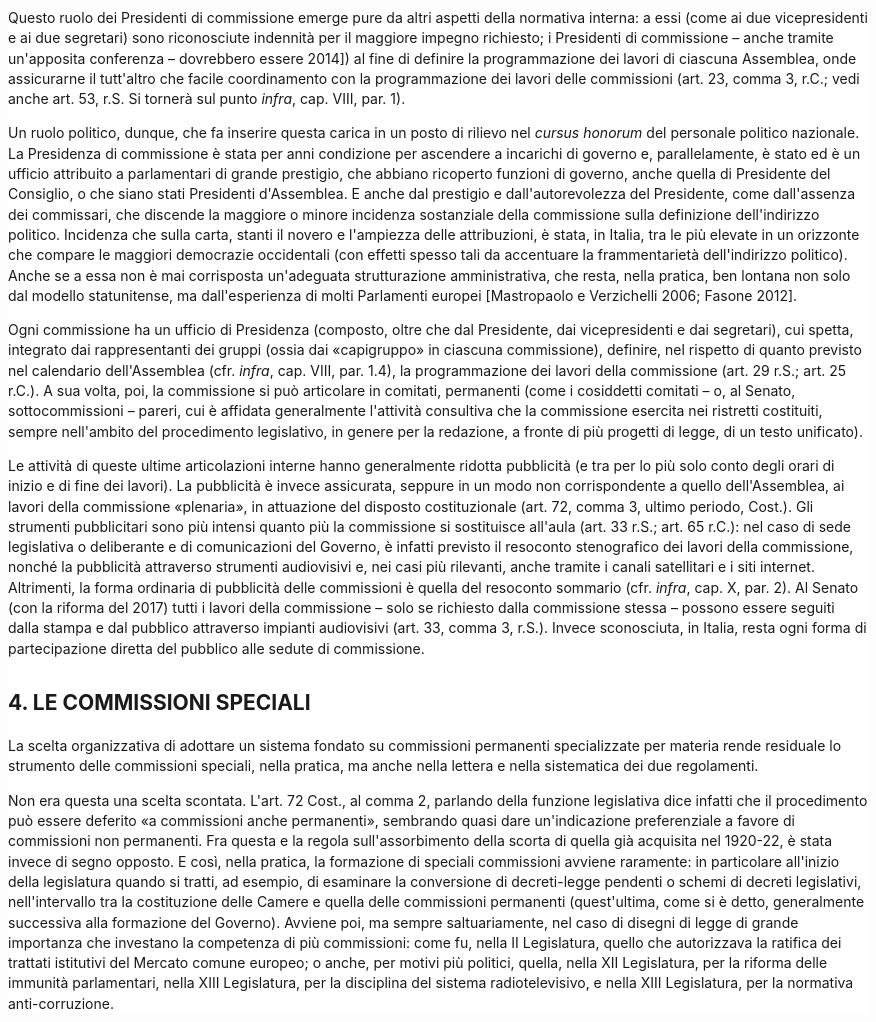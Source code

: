 Questo ruolo dei Presidenti di commissione emerge pure da altri aspetti della normativa interna: a essi (come ai due vicepresidenti e ai due segretari) sono riconosciute indennità per il maggiore impegno richiesto; i Presidenti di commissione – anche tramite un'apposita conferenza – dovrebbero essere 2014]) al fine di definire la programmazione dei lavori di ciascuna Assemblea, onde assicurarne il tutt'altro che facile coordinamento con la programmazione dei lavori delle commissioni (art. 23, comma 3, r.C.; vedi anche art. 53, r.S. Si tornerà sul punto *infra*, cap. VIII, par. 1).

Un ruolo politico, dunque, che fa inserire questa carica in un posto di rilievo nel *cursus honorum* del personale politico nazionale. La Presidenza di commissione è stata per anni condizione per ascendere a incarichi di governo e, parallelamente, è stato ed è un ufficio attribuito a parlamentari di grande prestigio, che abbiano ricoperto funzioni di governo, anche quella di Presidente del Consiglio, o che siano stati Presidenti d'Assemblea. E anche dal prestigio e dall'autorevolezza del Presidente, come dall'assenza dei commissari, che discende la maggiore o minore incidenza sostanziale della commissione sulla definizione dell'indirizzo politico. Incidenza che sulla carta, stanti il novero e l'ampiezza delle attribuzioni, è stata, in Italia, tra le più elevate in un orizzonte che compare le maggiori democrazie occidentali (con effetti spesso tali da accentuare la frammentarietà dell'indirizzo politico). Anche se a essa non è mai corrisposta un'adeguata strutturazione amministrativa, che resta, nella pratica, ben lontana non solo dal modello statunitense, ma dall'esperienza di molti Parlamenti europei [Mastropaolo e Verzichelli 2006; Fasone 2012].

Ogni commissione ha un ufficio di Presidenza (composto, oltre che dal Presidente, dai vicepresidenti e dai segretari), cui spetta, integrato dai rappresentanti dei gruppi (ossia dai «capigruppo» in ciascuna commissione), definire, nel rispetto di quanto previsto nel calendario dell'Assemblea (cfr. *infra*, cap. VIII, par. 1.4), la programmazione dei lavori della commissione (art. 29 r.S.; art. 25 r.C.). A sua volta, poi, la commissione si può articolare in comitati, permanenti (come i cosiddetti comitati – o, al Senato, sottocommissioni – pareri, cui è affidata generalmente l'attività consultiva che la commissione esercita nei ristretti costituiti, sempre nell'ambito del procedimento legislativo, in genere per la redazione, a fronte di più progetti di legge, di un testo unificato).

Le attività di queste ultime articolazioni interne hanno generalmente ridotta pubblicità (e tra per lo più solo conto degli orari di inizio e di fine dei lavori). La pubblicità è invece assicurata, seppure in un modo non corrispondente a quello dell'Assemblea, ai lavori della commissione «plenaria», in attuazione del disposto costituzionale (art. 72, comma 3, ultimo periodo, Cost.). Gli strumenti pubblicitari sono più intensi quanto più la commissione si sostituisce all'aula (art. 33 r.S.; art. 65 r.C.): nel caso di sede legislativa o deliberante e di comunicazioni del Governo, è infatti previsto il resoconto stenografico dei lavori della commissione, nonché la pubblicità attraverso strumenti audiovisivi e, nei casi più rilevanti, anche tramite i canali satellitari e i siti internet. Altrimenti, la forma ordinaria di pubblicità delle commissioni è quella del resoconto sommario (cfr. *infra*, cap. X, par. 2). Al Senato (con la riforma del 2017) tutti i lavori della commissione – solo se richiesto dalla commissione stessa – possono essere seguiti dalla stampa e dal pubblico attraverso impianti audiovisivi (art. 33, comma 3, r.S.). Invece sconosciuta, in Italia, resta ogni forma di partecipazione diretta del pubblico alle sedute di commissione.

## 4. LE COMMISSIONI SPECIALI

La scelta organizzativa di adottare un sistema fondato su commissioni permanenti specializzate per materia rende residuale lo strumento delle commissioni speciali, nella pratica, ma anche nella lettera e nella sistematica dei due regolamenti.

Non era questa una scelta scontata. L'art. 72 Cost., al comma 2, parlando della funzione legislativa dice infatti che il procedimento può essere deferito «a commissioni anche permanenti», sembrando quasi dare un'indicazione preferenziale a favore di commissioni non permanenti. Fra questa e la regola sull'assorbimento della scorta di quella già acquisita nel 1920-22, è stata invece di segno opposto. E così, nella pratica, la formazione di speciali commissioni avviene raramente: in particolare all'inizio della legislatura quando si tratti, ad esempio, di esaminare la conversione di decreti-legge pendenti o schemi di decreti legislativi, nell'intervallo tra la costituzione delle Camere e quella delle commissioni permanenti (quest'ultima, come si è detto, generalmente successiva alla formazione del Governo). Avviene poi, ma sempre saltuariamente, nel caso di disegni di legge di grande importanza che investano la competenza di più commissioni: come fu, nella II Legislatura, quello che autorizzava la ratifica dei trattati istitutivi del Mercato comune europeo; o anche, per motivi più politici, quella, nella XII Legislatura, per la riforma delle immunità parlamentari, nella XIII Legislatura, per la disciplina del sistema radiotelevisivo, e nella XIII Legislatura, per la normativa anti-corruzione.
